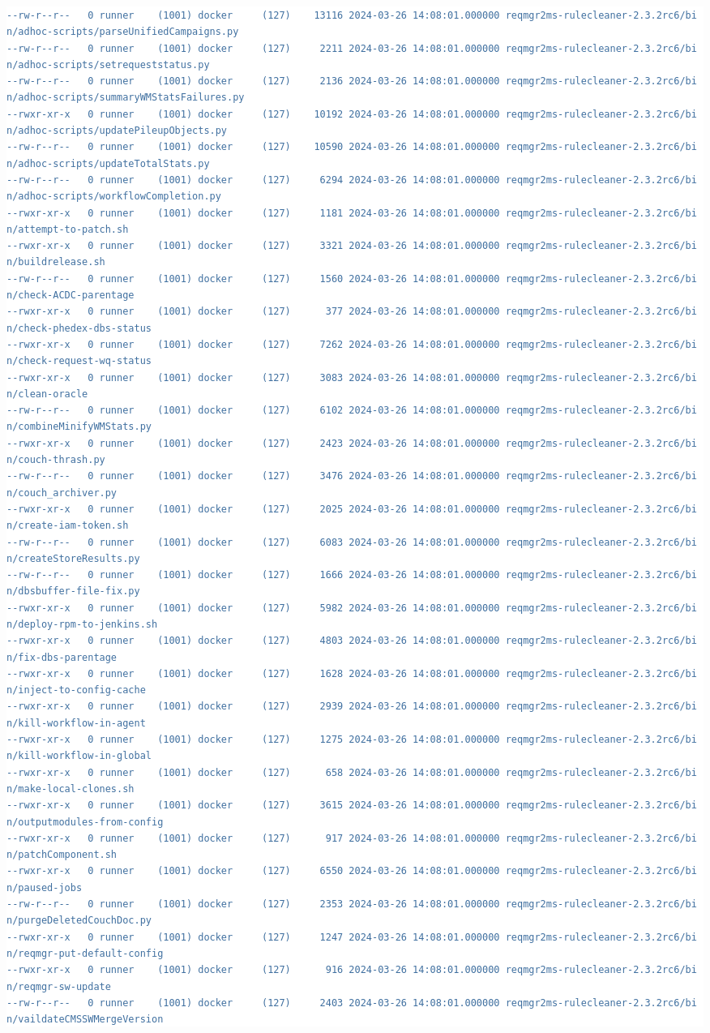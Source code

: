 ```diff
--rw-r--r--   0 runner    (1001) docker     (127)    13116 2024-03-26 14:08:01.000000 reqmgr2ms-rulecleaner-2.3.2rc6/bin/adhoc-scripts/parseUnifiedCampaigns.py
--rw-r--r--   0 runner    (1001) docker     (127)     2211 2024-03-26 14:08:01.000000 reqmgr2ms-rulecleaner-2.3.2rc6/bin/adhoc-scripts/setrequeststatus.py
--rw-r--r--   0 runner    (1001) docker     (127)     2136 2024-03-26 14:08:01.000000 reqmgr2ms-rulecleaner-2.3.2rc6/bin/adhoc-scripts/summaryWMStatsFailures.py
--rwxr-xr-x   0 runner    (1001) docker     (127)    10192 2024-03-26 14:08:01.000000 reqmgr2ms-rulecleaner-2.3.2rc6/bin/adhoc-scripts/updatePileupObjects.py
--rw-r--r--   0 runner    (1001) docker     (127)    10590 2024-03-26 14:08:01.000000 reqmgr2ms-rulecleaner-2.3.2rc6/bin/adhoc-scripts/updateTotalStats.py
--rw-r--r--   0 runner    (1001) docker     (127)     6294 2024-03-26 14:08:01.000000 reqmgr2ms-rulecleaner-2.3.2rc6/bin/adhoc-scripts/workflowCompletion.py
--rwxr-xr-x   0 runner    (1001) docker     (127)     1181 2024-03-26 14:08:01.000000 reqmgr2ms-rulecleaner-2.3.2rc6/bin/attempt-to-patch.sh
--rwxr-xr-x   0 runner    (1001) docker     (127)     3321 2024-03-26 14:08:01.000000 reqmgr2ms-rulecleaner-2.3.2rc6/bin/buildrelease.sh
--rw-r--r--   0 runner    (1001) docker     (127)     1560 2024-03-26 14:08:01.000000 reqmgr2ms-rulecleaner-2.3.2rc6/bin/check-ACDC-parentage
--rwxr-xr-x   0 runner    (1001) docker     (127)      377 2024-03-26 14:08:01.000000 reqmgr2ms-rulecleaner-2.3.2rc6/bin/check-phedex-dbs-status
--rwxr-xr-x   0 runner    (1001) docker     (127)     7262 2024-03-26 14:08:01.000000 reqmgr2ms-rulecleaner-2.3.2rc6/bin/check-request-wq-status
--rwxr-xr-x   0 runner    (1001) docker     (127)     3083 2024-03-26 14:08:01.000000 reqmgr2ms-rulecleaner-2.3.2rc6/bin/clean-oracle
--rw-r--r--   0 runner    (1001) docker     (127)     6102 2024-03-26 14:08:01.000000 reqmgr2ms-rulecleaner-2.3.2rc6/bin/combineMinifyWMStats.py
--rwxr-xr-x   0 runner    (1001) docker     (127)     2423 2024-03-26 14:08:01.000000 reqmgr2ms-rulecleaner-2.3.2rc6/bin/couch-thrash.py
--rw-r--r--   0 runner    (1001) docker     (127)     3476 2024-03-26 14:08:01.000000 reqmgr2ms-rulecleaner-2.3.2rc6/bin/couch_archiver.py
--rwxr-xr-x   0 runner    (1001) docker     (127)     2025 2024-03-26 14:08:01.000000 reqmgr2ms-rulecleaner-2.3.2rc6/bin/create-iam-token.sh
--rw-r--r--   0 runner    (1001) docker     (127)     6083 2024-03-26 14:08:01.000000 reqmgr2ms-rulecleaner-2.3.2rc6/bin/createStoreResults.py
--rw-r--r--   0 runner    (1001) docker     (127)     1666 2024-03-26 14:08:01.000000 reqmgr2ms-rulecleaner-2.3.2rc6/bin/dbsbuffer-file-fix.py
--rwxr-xr-x   0 runner    (1001) docker     (127)     5982 2024-03-26 14:08:01.000000 reqmgr2ms-rulecleaner-2.3.2rc6/bin/deploy-rpm-to-jenkins.sh
--rwxr-xr-x   0 runner    (1001) docker     (127)     4803 2024-03-26 14:08:01.000000 reqmgr2ms-rulecleaner-2.3.2rc6/bin/fix-dbs-parentage
--rwxr-xr-x   0 runner    (1001) docker     (127)     1628 2024-03-26 14:08:01.000000 reqmgr2ms-rulecleaner-2.3.2rc6/bin/inject-to-config-cache
--rwxr-xr-x   0 runner    (1001) docker     (127)     2939 2024-03-26 14:08:01.000000 reqmgr2ms-rulecleaner-2.3.2rc6/bin/kill-workflow-in-agent
--rwxr-xr-x   0 runner    (1001) docker     (127)     1275 2024-03-26 14:08:01.000000 reqmgr2ms-rulecleaner-2.3.2rc6/bin/kill-workflow-in-global
--rwxr-xr-x   0 runner    (1001) docker     (127)      658 2024-03-26 14:08:01.000000 reqmgr2ms-rulecleaner-2.3.2rc6/bin/make-local-clones.sh
--rwxr-xr-x   0 runner    (1001) docker     (127)     3615 2024-03-26 14:08:01.000000 reqmgr2ms-rulecleaner-2.3.2rc6/bin/outputmodules-from-config
--rwxr-xr-x   0 runner    (1001) docker     (127)      917 2024-03-26 14:08:01.000000 reqmgr2ms-rulecleaner-2.3.2rc6/bin/patchComponent.sh
--rwxr-xr-x   0 runner    (1001) docker     (127)     6550 2024-03-26 14:08:01.000000 reqmgr2ms-rulecleaner-2.3.2rc6/bin/paused-jobs
--rw-r--r--   0 runner    (1001) docker     (127)     2353 2024-03-26 14:08:01.000000 reqmgr2ms-rulecleaner-2.3.2rc6/bin/purgeDeletedCouchDoc.py
--rwxr-xr-x   0 runner    (1001) docker     (127)     1247 2024-03-26 14:08:01.000000 reqmgr2ms-rulecleaner-2.3.2rc6/bin/reqmgr-put-default-config
--rwxr-xr-x   0 runner    (1001) docker     (127)      916 2024-03-26 14:08:01.000000 reqmgr2ms-rulecleaner-2.3.2rc6/bin/reqmgr-sw-update
--rw-r--r--   0 runner    (1001) docker     (127)     2403 2024-03-26 14:08:01.000000 reqmgr2ms-rulecleaner-2.3.2rc6/bin/vaildateCMSSWMergeVersion
```